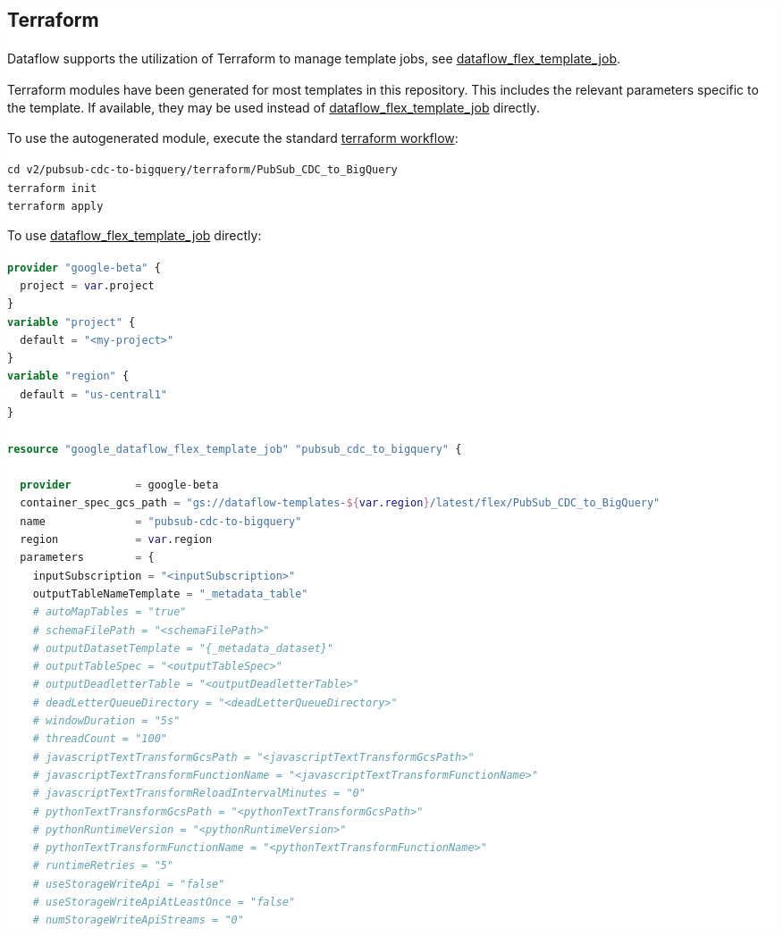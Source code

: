 ## Terraform

Dataflow supports the utilization of Terraform to manage template jobs,
see [dataflow_flex_template_job](https://registry.terraform.io/providers/hashicorp/google/latest/docs/resources/dataflow_flex_template_job).

Terraform modules have been generated for most templates in this repository. This includes the relevant parameters
specific to the template. If available, they may be used instead of
[dataflow_flex_template_job](https://registry.terraform.io/providers/hashicorp/google/latest/docs/resources/dataflow_flex_template_job)
directly.

To use the autogenerated module, execute the standard
[terraform workflow](https://developer.hashicorp.com/terraform/intro/core-workflow):

```shell
cd v2/pubsub-cdc-to-bigquery/terraform/PubSub_CDC_to_BigQuery
terraform init
terraform apply
```

To use
[dataflow_flex_template_job](https://registry.terraform.io/providers/hashicorp/google/latest/docs/resources/dataflow_flex_template_job)
directly:

```terraform
provider "google-beta" {
  project = var.project
}
variable "project" {
  default = "<my-project>"
}
variable "region" {
  default = "us-central1"
}

resource "google_dataflow_flex_template_job" "pubsub_cdc_to_bigquery" {

  provider          = google-beta
  container_spec_gcs_path = "gs://dataflow-templates-${var.region}/latest/flex/PubSub_CDC_to_BigQuery"
  name              = "pubsub-cdc-to-bigquery"
  region            = var.region
  parameters        = {
    inputSubscription = "<inputSubscription>"
    outputTableNameTemplate = "_metadata_table"
    # autoMapTables = "true"
    # schemaFilePath = "<schemaFilePath>"
    # outputDatasetTemplate = "{_metadata_dataset}"
    # outputTableSpec = "<outputTableSpec>"
    # outputDeadletterTable = "<outputDeadletterTable>"
    # deadLetterQueueDirectory = "<deadLetterQueueDirectory>"
    # windowDuration = "5s"
    # threadCount = "100"
    # javascriptTextTransformGcsPath = "<javascriptTextTransformGcsPath>"
    # javascriptTextTransformFunctionName = "<javascriptTextTransformFunctionName>"
    # javascriptTextTransformReloadIntervalMinutes = "0"
    # pythonTextTransformGcsPath = "<pythonTextTransformGcsPath>"
    # pythonRuntimeVersion = "<pythonRuntimeVersion>"
    # pythonTextTransformFunctionName = "<pythonTextTransformFunctionName>"
    # runtimeRetries = "5"
    # useStorageWriteApi = "false"
    # useStorageWriteApiAtLeastOnce = "false"
    # numStorageWriteApiStreams = "0"
```